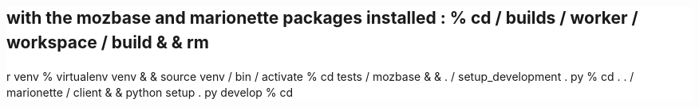 with
the
mozbase
and
marionette
packages
installed
:
%
cd
/
builds
/
worker
/
workspace
/
build
&
&
rm
-
r
venv
%
virtualenv
venv
&
&
source
venv
/
bin
/
activate
%
cd
tests
/
mozbase
&
&
.
/
setup_development
.
py
%
cd
.
.
/
marionette
/
client
&
&
python
setup
.
py
develop
%
cd